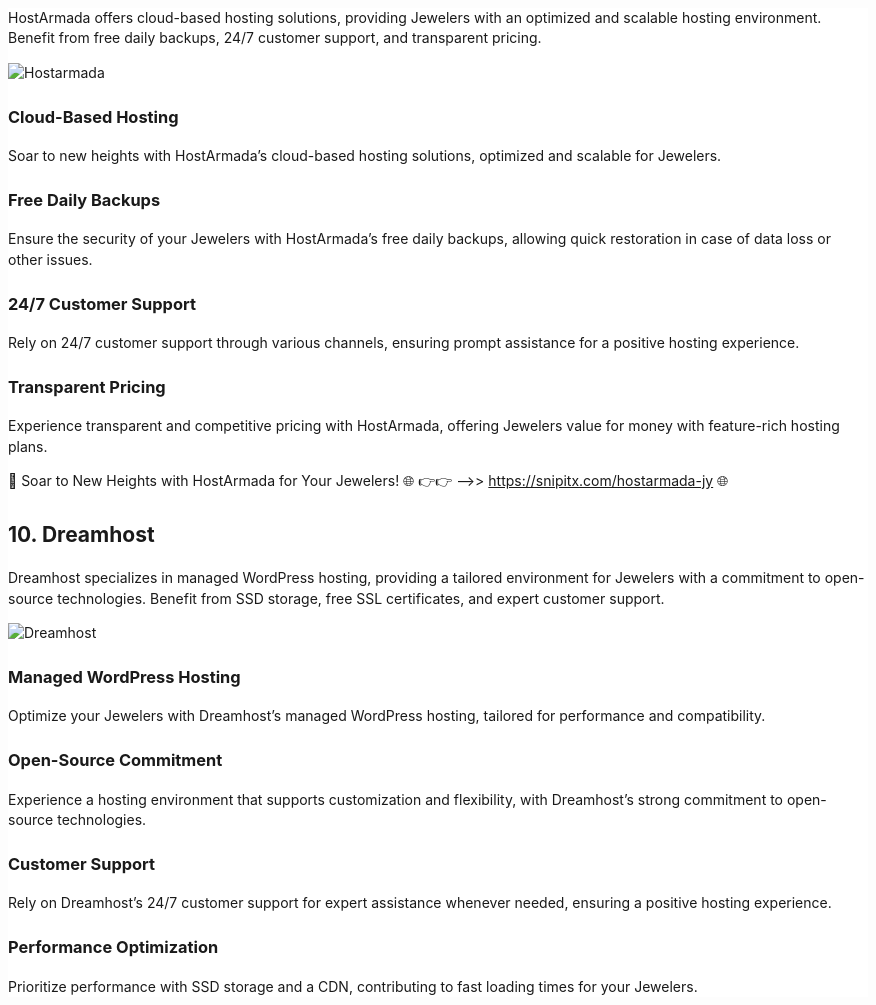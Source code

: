 HostArmada offers cloud-based hosting solutions, providing Jewelers with an optimized and scalable hosting environment. Benefit from free daily backups, 24/7 customer support, and transparent pricing.

![Hostarmada](https://i.imgur.com/KFbdf3o.jpeg "Hostarmada Hosting")

### Cloud-Based Hosting
Soar to new heights with HostArmada’s cloud-based hosting solutions, optimized and scalable for Jewelers.

### Free Daily Backups
Ensure the security of your Jewelers with HostArmada’s free daily backups, allowing quick restoration in case of data loss or other issues.

### 24/7 Customer Support
Rely on 24/7 customer support through various channels, ensuring prompt assistance for a positive hosting experience.

### Transparent Pricing
Experience transparent and competitive pricing with HostArmada, offering Jewelers value for money with feature-rich hosting plans.

🚀 Soar to New Heights with HostArmada for Your Jewelers! 🌐
👉👉 -->> https://snipitx.com/hostarmada-jy 🌐

## 10. Dreamhost

Dreamhost specializes in managed WordPress hosting, providing a tailored environment for Jewelers with a commitment to open-source technologies. Benefit from SSD storage, free SSL certificates, and expert customer support.

![Dreamhost](https://i.imgur.com/rXIg8ip.jpeg "Dreamhost Hosting")

### Managed WordPress Hosting
Optimize your Jewelers with Dreamhost’s managed WordPress hosting, tailored for performance and compatibility.

### Open-Source Commitment
Experience a hosting environment that supports customization and flexibility, with Dreamhost’s strong commitment to open-source technologies.

### Customer Support
Rely on Dreamhost’s 24/7 customer support for expert assistance whenever needed, ensuring a positive hosting experience.

### Performance Optimization
Prioritize performance with SSD storage and a CDN, contributing to fast loading times for your Jewelers.

